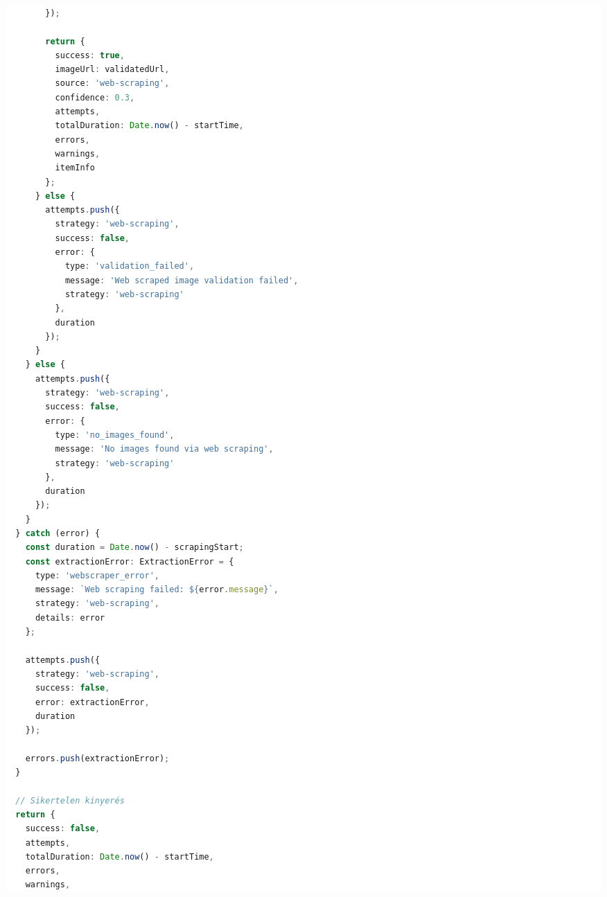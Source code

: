 ```typescript
        });
        
        return {
          success: true,
          imageUrl: validatedUrl,
          source: 'web-scraping',
          confidence: 0.3,
          attempts,
          totalDuration: Date.now() - startTime,
          errors,
          warnings,
          itemInfo
        };
      } else {
        attempts.push({
          strategy: 'web-scraping',
          success: false,
          error: {
            type: 'validation_failed',
            message: 'Web scraped image validation failed',
            strategy: 'web-scraping'
          },
          duration
        });
      }
    } else {
      attempts.push({
        strategy: 'web-scraping',
        success: false,
        error: {
          type: 'no_images_found',
          message: 'No images found via web scraping',
          strategy: 'web-scraping'
        },
        duration
      });
    }
  } catch (error) {
    const duration = Date.now() - scrapingStart;
    const extractionError: ExtractionError = {
      type: 'webscraper_error',
      message: `Web scraping failed: ${error.message}`,
      strategy: 'web-scraping',
      details: error
    };
    
    attempts.push({
      strategy: 'web-scraping',
      success: false,
      error: extractionError,
      duration
    });
    
    errors.push(extractionError);
  }
  
  // Sikertelen kinyerés
  return {
    success: false,
    attempts,
    totalDuration: Date.now() - startTime,
    errors,
    warnings,
```